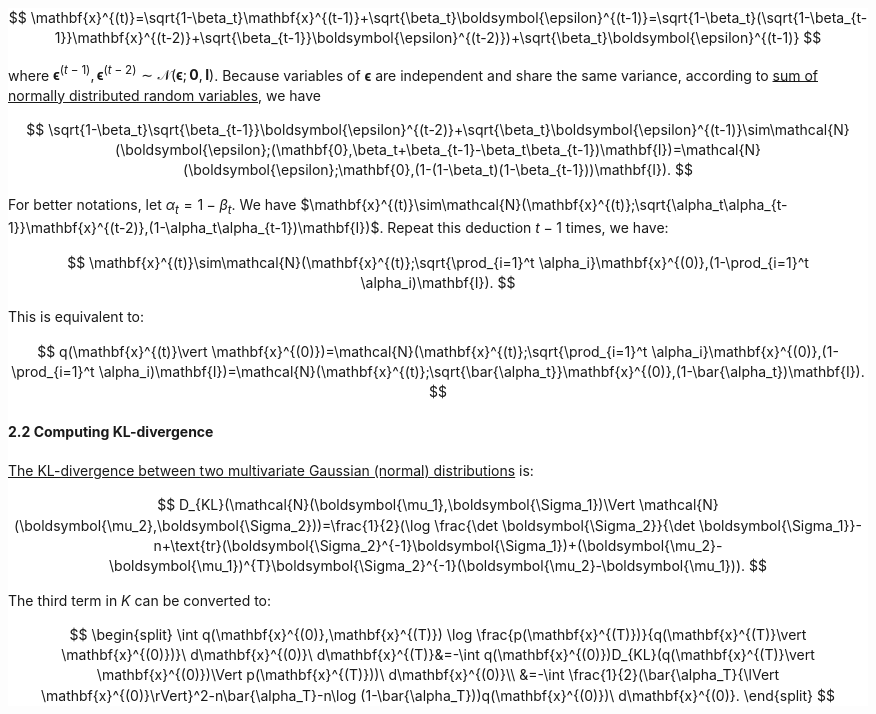 $$
\mathbf{x}^{(t)}=\sqrt{1-\beta_t}\mathbf{x}^{(t-1)}+\sqrt{\beta_t}\boldsymbol{\epsilon}^{(t-1)}=\sqrt{1-\beta_t}(\sqrt{1-\beta_{t-1}}\mathbf{x}^{(t-2)}+\sqrt{\beta_{t-1}}\boldsymbol{\epsilon}^{(t-2)})+\sqrt{\beta_t}\boldsymbol{\epsilon}^{(t-1)}
$$

where $\boldsymbol{\epsilon}^{(t-1)},\boldsymbol{\epsilon}^{(t-2)}\sim\mathcal{N}(\boldsymbol{\epsilon};\mathbf{0},\mathbf{I})$. Because variables of $\boldsymbol{\epsilon}$ are independent and share the same variance, according to [sum of normally distributed random variables](https://en.wikipedia.org/wiki/Sum_of_normally_distributed_random_variables), we have

$$
\sqrt{1-\beta_t}\sqrt{\beta_{t-1}}\boldsymbol{\epsilon}^{(t-2)}+\sqrt{\beta_t}\boldsymbol{\epsilon}^{(t-1)}\sim\mathcal{N}(\boldsymbol{\epsilon};(\mathbf{0},\beta_t+\beta_{t-1}-\beta_t\beta_{t-1})\mathbf{I})=\mathcal{N}(\boldsymbol{\epsilon};\mathbf{0},(1-(1-\beta_t)(1-\beta_{t-1}))\mathbf{I}).
$$ 

For better notations, let $\alpha_{t}=1-\beta_t$. We have $\mathbf{x}^{(t)}\sim\mathcal{N}(\mathbf{x}^{(t)};\sqrt{\alpha_t\alpha_{t-1}}\mathbf{x}^{(t-2)},(1-\alpha_t\alpha_{t-1})\mathbf{I})$. Repeat this deduction $t-1$ times, we have:

$$
\mathbf{x}^{(t)}\sim\mathcal{N}(\mathbf{x}^{(t)};\sqrt{\prod_{i=1}^t \alpha_i}\mathbf{x}^{(0)},(1-\prod_{i=1}^t \alpha_i)\mathbf{I}).
$$

This is equivalent to:

$$
q(\mathbf{x}^{(t)}\vert \mathbf{x}^{(0)})=\mathcal{N}(\mathbf{x}^{(t)};\sqrt{\prod_{i=1}^t \alpha_i}\mathbf{x}^{(0)},(1-\prod_{i=1}^t \alpha_i)\mathbf{I})=\mathcal{N}(\mathbf{x}^{(t)};\sqrt{\bar{\alpha_t}}\mathbf{x}^{(0)},(1-\bar{\alpha_t})\mathbf{I}).
$$

#### 2.2 Computing KL-divergence
[The KL-divergence between two multivariate Gaussian (normal) distributions](https://web.stanford.edu/~jduchi/projects/general_notes.pdf) is:

$$
D_{KL}(\mathcal{N}(\boldsymbol{\mu_1},\boldsymbol{\Sigma_1})\Vert \mathcal{N}(\boldsymbol{\mu_2},\boldsymbol{\Sigma_2}))=\frac{1}{2}(\log \frac{\det \boldsymbol{\Sigma_2}}{\det \boldsymbol{\Sigma_1}}-n+\text{tr}(\boldsymbol{\Sigma_2}^{-1}\boldsymbol{\Sigma_1})+(\boldsymbol{\mu_2}-\boldsymbol{\mu_1})^{T}\boldsymbol{\Sigma_2}^{-1}(\boldsymbol{\mu_2}-\boldsymbol{\mu_1})).
$$

The third term in $K$ can be converted to:

$$
\begin{split}
\int q(\mathbf{x}^{(0)},\mathbf{x}^{(T)}) \log \frac{p(\mathbf{x}^{(T)})}{q(\mathbf{x}^{(T)}\vert \mathbf{x}^{(0)})}\ d\mathbf{x}^{(0)}\ d\mathbf{x}^{(T)}&=-\int q(\mathbf{x}^{(0)})D_{KL}(q(\mathbf{x}^{(T)}\vert \mathbf{x}^{(0)})\Vert p(\mathbf{x}^{(T)}))\ d\mathbf{x}^{(0)}\\
 &=-\int \frac{1}{2}(\bar{\alpha_T}{\lVert \mathbf{x}^{(0)}\rVert}^2-n\bar{\alpha_T}-n\log (1-\bar{\alpha_T}))q(\mathbf{x}^{(0)})\ d\mathbf{x}^{(0)}.
\end{split}
$$
